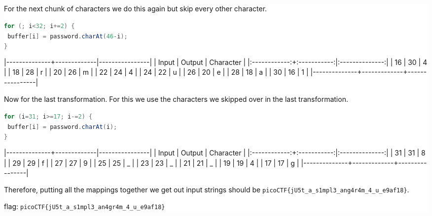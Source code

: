For the next chunk of characters we do this again but skip every other character.

```java
for (; i<32; i+=2) {
 buffer[i] = password.charAt(46-i);
}
```

|--------------+-------------|----------------|
| Input | Output | Character | 
|:------------:+:-----------:|:--------------:|
| 16 | 30 | 4 | 
| 18 | 28 | r | 
| 20 | 26 | m | 
| 22 | 24 | 4 | 
| 24 | 22 | u | 
| 26 | 20 | e | 
| 28 | 18 | a | 
| 30 | 16 | 1 | 
|--------------+-------------+----------------|

Now for the last transformation.
For this we use the characters we skipped over in the last transformation.

```java
for (i=31; i>=17; i-=2) {
 buffer[i] = password.charAt(i);
}
```

|--------------+-------------|----------------|
| Input | Output | Character | 
|:------------:+:-----------:|:--------------:|
| 31 | 31 | 8 | 
| 29 | 29 | f | 
| 27 | 27 | 9 | 
| 25 | 25 | _ | 
| 23 | 23 | _ | 
| 21 | 21 | _ | 
| 19 | 19 | 4 | 
| 17 | 17 | g | 
|--------------+-------------+----------------|

Therefore, putting all the mappings together we get out input strings should be `picoCTF{jU5t_a_s1mpl3_ang4r4m_4_u_e9af18}`.

flag: `picoCTF{jU5t_a_s1mpl3_an4gr4m_4_u_e9af18}`
